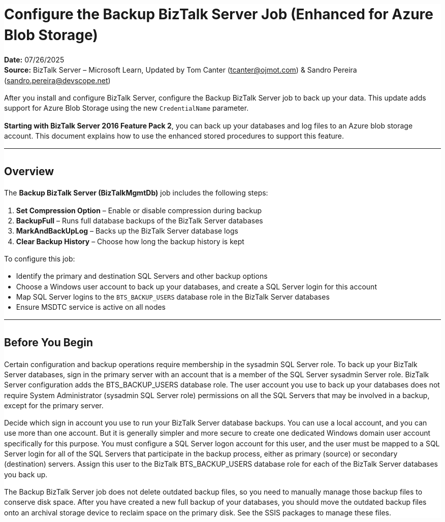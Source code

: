 # Configure the Backup BizTalk Server Job (Enhanced for Azure Blob Storage)

**Date:** 07/26/2025  
**Source:** BizTalk Server – Microsoft Learn, Updated by Tom Canter (<tcanter@ojmot.com>) & Sandro Pereira (<sandro.pereira@devscope.net>)

After you install and configure BizTalk Server, configure the Backup BizTalk Server job to back up your data. This update adds support for Azure Blob Storage using the new `CredentialName` parameter.

**Starting with BizTalk Server 2016 Feature Pack 2**, you can back up your databases and log files to an Azure blob storage account. This document explains how to use the enhanced stored procedures to support this feature.

---

## Overview

The **Backup BizTalk Server (BizTalkMgmtDb)** job includes the following steps:

1. **Set Compression Option** – Enable or disable compression during backup  
2. **BackupFull** – Runs full database backups of the BizTalk Server databases  
3. **MarkAndBackUpLog** – Backs up the BizTalk Server database logs  
4. **Clear Backup History** – Choose how long the backup history is kept  

To configure this job:

- Identify the primary and destination SQL Servers and other backup options
- Choose a Windows user account to back up your databases, and create a SQL Server login for this account
- Map SQL Server logins to the `BTS_BACKUP_USERS` database role in the BizTalk Server databases
- Ensure MSDTC service is active on all nodes

---

## Before You Begin

Certain configuration and backup operations require membership in the sysadmin SQL Server role. To back up your BizTalk Server databases, sign in the primary server with an account that is a member of the SQL Server sysadmin Server role. BizTalk Server configuration adds the BTS_BACKUP_USERS database role. The user account you use to back up your databases does not require System Administrator (sysadmin SQL Server role) permissions on all the SQL Servers that may be involved in a backup, except for the primary server.

Decide which sign in account you use to run your BizTalk Server database backups. You can use a local account, and you can use more than one account. But it is generally simpler and more secure to create one dedicated Windows domain user account specifically for this purpose. You must configure a SQL Server logon account for this user, and the user must be mapped to a SQL Server login for all of the SQL Servers that participate in the backup process, either as primary (source) or secondary (destination) servers. Assign this user to the BizTalk BTS_BACKUP_USERS database role for each of the BizTalk Server databases you back up.

The Backup BizTalk Server job does not delete outdated backup files, so you need to manually manage those backup files to conserve disk space. After you have created a new full backup of your databases, you should move the outdated backup files onto an archival storage device to reclaim space on the primary disk. See the SSIS packages to manage these files.
